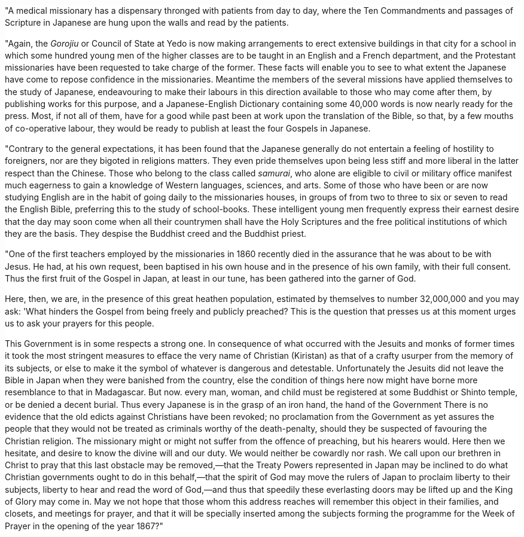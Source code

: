"A medical missionary has a dispensary thronged with patients from day to day, where the Ten Commandments and passages of Scripture in Japanese are hung upon the walls and read by the patients.

"Again, the *Gorojiu* or Council of State at Yedo is now making arrangements to erect extensive buildings in that city for a school in which some hundred young men of the higher classes are to be taught in an English and a French department, and the Protestant missionaries have been requested to take charge of the former. These facts will enable you to see to what extent the Japanese have come to repose confidence in the missionaries. Meantime the members of the several missions have applied themselves to the study of Japanese, endeavouring to make their labours in this direction available to those who may come after them, by publishing works for this purpose, and a Japanese-English Dictionary containing some 40,000 words is now nearly ready for the press. Most, if not all of them, have for a good while past been at work upon the translation of the Bible, so that, by a few mouths of co-operative labour, they would be ready to publish at least the four Gospels in Japanese.

"Contrary to the general expectations, it has been found that the Japanese generally do not entertain a feeling of hostility to foreigners, nor are they bigoted in religions matters. They even pride themselves upon being less stiff and more liberal in the latter respect than the Chinese. Those who belong to the class called *samurai*, who alone are eligible to civil or military office manifest much eagerness to gain a knowledge of Western languages, sciences, and arts. Some of those who have been or are now studying English are in the habit of going daily to the missionaries houses, in groups of from two to three to six or seven to read the English Bible, preferring this to the study of school-books. These intelligent young men frequently express their earnest desire that the day may soon come when all their countrymen shall have the Holy Scriptures and the free political institutions of which they are the basis. They despise the Buddhist creed and the Buddhist priest.

"One of the first teachers employed by the missionaries in 1860 recently died in the assurance that he was about to be with Jesus. He had, at his own request, been baptised in his own house and in the presence of his own family, with their full consent. Thus the first fruit of the Gospel in Japan, at least in our tune, has been gathered into the garner of God.

Here, then, we are, in the presence of this great heathen population, estimated by themselves to number 32,000,000 and you may ask: 'What hinders the Gospel from being freely and publicly preached? This is the question that presses us at this moment urges us to ask your prayers for this people.

This Government is in some respects a strong one. In consequence of what occurred with the Jesuits and monks of former times it took the most stringent measures to efface the very name of Christian \(Kiristan\) as that of a crafty usurper from the memory of its subjects, or else to make it the symbol of whatever is dangerous and detestable. Unfortunately the Jesuits did not leave the Bible in Japan when they were banished from the country, else the condition of things here now might have borne more resemblance to that in Madagascar. But now. every man, woman, and child must be registered at some Buddhist or Shinto temple, or be denied a decent burial. Thus every Japanese is in the grasp of an iron hand, the hand of the Government There is no evidence that the old edicts against Christians have been revoked; no proclamation from the Government as yet assures the people that they would not be treated as criminals worthy of the death-penalty, should they be suspected of favouring the Christian religion. The missionary might or might not suffer from the offence of preaching, but his hearers would. Here then we hesitate, and desire to know the divine will and our duty. We would neither be cowardly nor rash. We call upon our brethren in Christ to pray that this last obstacle may be removed,—that the Treaty Powers represented in Japan may be inclined to do what Christian governments ought to do in this behalf,—that the spirit of God may move the rulers of Japan to proclaim liberty to their subjects, liberty to hear and read the word of God,—and thus that speedily these everlasting doors may be lifted up and the King of Glory may come in. May we not hope that those whom this address reaches will remember this object in their families, and closets, and meetings for prayer, and that it will be specially inserted among the subjects forming the programme for the Week of Prayer in the opening of the year 1867?"
